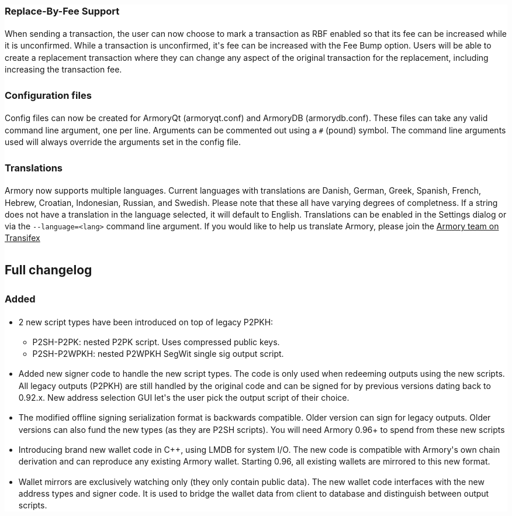### Replace-By-Fee Support

When sending a transaction, the user can now choose to mark a transaction as RBF enabled so that its fee can be increased while it is unconfirmed. While a transaction is unconfirmed, it's fee can be increased with the Fee Bump option. Users will be able to create a replacement transaction where they can change any aspect of the original transaction for the replacement, including increasing the transaction fee.

### Configuration files

Config files can now be created for ArmoryQt (armoryqt.conf) and ArmoryDB (armorydb.conf). These files can take any valid command line argument, one per line. Arguments can be commented out using a `#` (pound) symbol. The command line arguments used will always override the arguments set in the config file.

### Translations

Armory now supports multiple languages. Current languages with translations are Danish, German, Greek, Spanish, French, Hebrew, Croatian, Indonesian, Russian, and Swedish. Please note that these all have varying degrees of completness. If a string does not have a translation in the language selected, it will default to English. Translations can be enabled in the Settings dialog or via the `--language=<lang>` command line argument. If you would like to help us translate Armory, please join the [Armory team on Transifex](https://www.transifex.com/bitcoin-armory/bitcoin-armory-software/)

## Full changelog

### Added
   - 2 new script types have been introduced on top of legacy P2PKH:
      - P2SH-P2PK: nested P2PK script. Uses compressed public keys.
      - P2SH-P2WPKH: nested P2WPKH SegWit single sig output script.

   - Added new signer code to handle the new script types. The code is only used when redeeming outputs using 
     the new scripts. All legacy outputs (P2PKH) are still handled by the original code and can be signed for 
     by previous versions dating back to 0.92.x. New address selection GUI let's the user pick the output script 
     of their choice.

   - The modified offline signing serialization format is backwards compatible. Older version can sign for legacy outputs.
     Older versions can also fund the new types (as they are P2SH scripts). You will need Armory 0.96+ to spend from these
     new scripts

   - Introducing brand new wallet code in C++, using LMDB for system I/O. The new code is compatible with Armory's 
     own chain derivation and can reproduce any existing Armory wallet. Starting 0.96, all existing wallets
     are mirrored to this new format.

   - Wallet mirrors are exclusively watching only (they only contain public data). The new wallet code interfaces with 
     the new address types and signer code. It is used to bridge the wallet data from client to database and distinguish 
     between output scripts.
